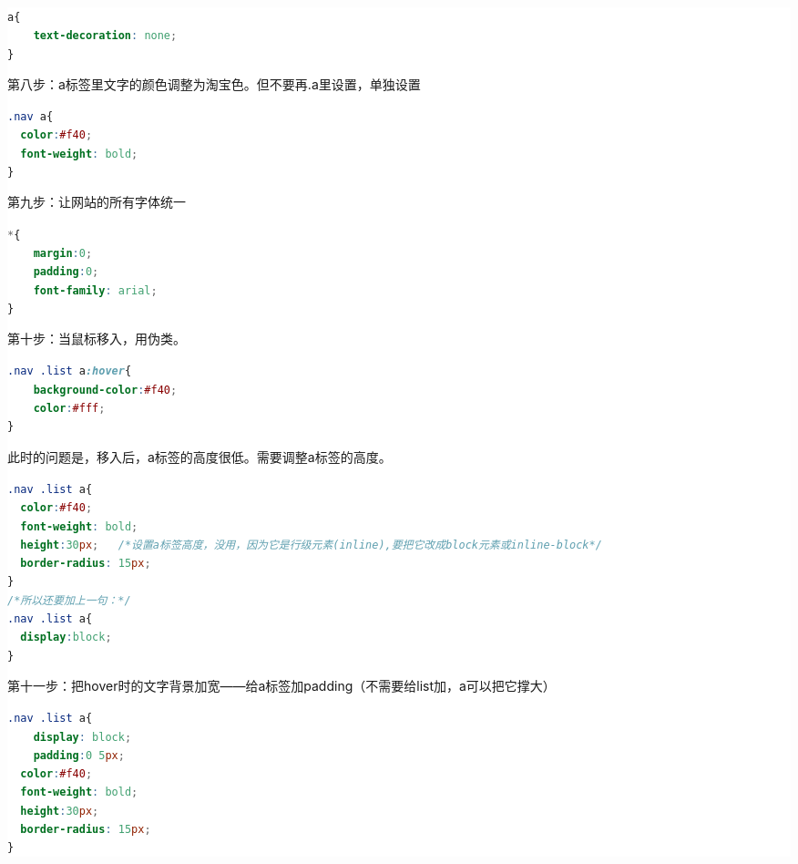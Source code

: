 ```css
a{
	text-decoration: none;
}
```

第八步：a标签里文字的颜色调整为淘宝色。但不要再.a里设置，单独设置

```css
.nav a{
  color:#f40;
  font-weight: bold;
}
```

第九步：让网站的所有字体统一

```css
*{
	margin:0;
	padding:0;
	font-family: arial;
}
```

第十步：当鼠标移入，用伪类。

```css
.nav .list a:hover{
	background-color:#f40; 
	color:#fff;
}
```

此时的问题是，移入后，a标签的高度很低。需要调整a标签的高度。

```css
.nav .list a{
  color:#f40;
  font-weight: bold;
  height:30px;   /*设置a标签高度，没用，因为它是行级元素(inline),要把它改成block元素或inline-block*/
  border-radius: 15px;
}
/*所以还要加上一句：*/
.nav .list a{
  display:block;
}
```

第十一步：把hover时的文字背景加宽——给a标签加padding（不需要给list加，a可以把它撑大）

```css
.nav .list a{
	display: block;
	padding:0 5px;
  color:#f40;
  font-weight: bold;
  height:30px;
  border-radius: 15px;
}
```
